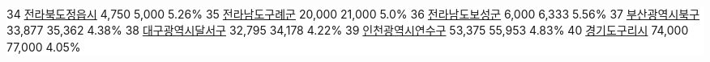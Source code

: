   <tr class="item">
    <td>34</td>
    <td><a href="/apt/전라북도정읍시">전라북도정읍시</a></td>
    <td>4,750</td>
    <td>5,000</td>
    <td>5.26%</td>
  </tr>

  <tr class="item">
    <td>35</td>
    <td><a href="/apt/전라남도구례군">전라남도구례군</a></td>
    <td>20,000</td>
    <td>21,000</td>
    <td>5.0%</td>
  </tr>

  <tr class="item">
    <td>36</td>
    <td><a href="/apt/전라남도보성군">전라남도보성군</a></td>
    <td>6,000</td>
    <td>6,333</td>
    <td>5.56%</td>
  </tr>

  <tr class="item">
    <td>37</td>
    <td><a href="/apt/부산광역시북구">부산광역시북구</a></td>
    <td>33,877</td>
    <td>35,362</td>
    <td>4.38%</td>
  </tr>

  <tr class="item">
    <td>38</td>
    <td><a href="/apt/대구광역시달서구">대구광역시달서구</a></td>
    <td>32,795</td>
    <td>34,178</td>
    <td>4.22%</td>
  </tr>

  <tr class="item">
    <td>39</td>
    <td><a href="/apt/인천광역시연수구">인천광역시연수구</a></td>
    <td>53,375</td>
    <td>55,953</td>
    <td>4.83%</td>
  </tr>

  <tr class="item">
    <td>40</td>
    <td><a href="/apt/경기도구리시">경기도구리시</a></td>
    <td>74,000</td>
    <td>77,000</td>
    <td>4.05%</td>
  </tr>
